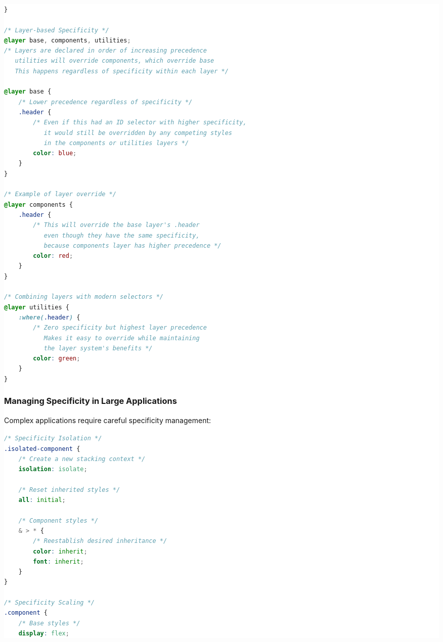 ```css
}

/* Layer-based Specificity */
@layer base, components, utilities;
/* Layers are declared in order of increasing precedence
   utilities will override components, which override base
   This happens regardless of specificity within each layer */

@layer base {
    /* Lower precedence regardless of specificity */
    .header {
        /* Even if this had an ID selector with higher specificity,
           it would still be overridden by any competing styles
           in the components or utilities layers */
        color: blue;
    }
}

/* Example of layer override */
@layer components {
    .header {
        /* This will override the base layer's .header
           even though they have the same specificity,
           because components layer has higher precedence */
        color: red;
    }
}

/* Combining layers with modern selectors */
@layer utilities {
    :where(.header) {
        /* Zero specificity but highest layer precedence
           Makes it easy to override while maintaining
           the layer system's benefits */
        color: green;
    }
}
```

### Managing Specificity in Large Applications

Complex applications require careful specificity management:

```css
/* Specificity Isolation */
.isolated-component {
    /* Create a new stacking context */
    isolation: isolate;
    
    /* Reset inherited styles */
    all: initial;
    
    /* Component styles */
    & > * {
        /* Reestablish desired inheritance */
        color: inherit;
        font: inherit;
    }
}

/* Specificity Scaling */
.component {
    /* Base styles */
    display: flex;
```